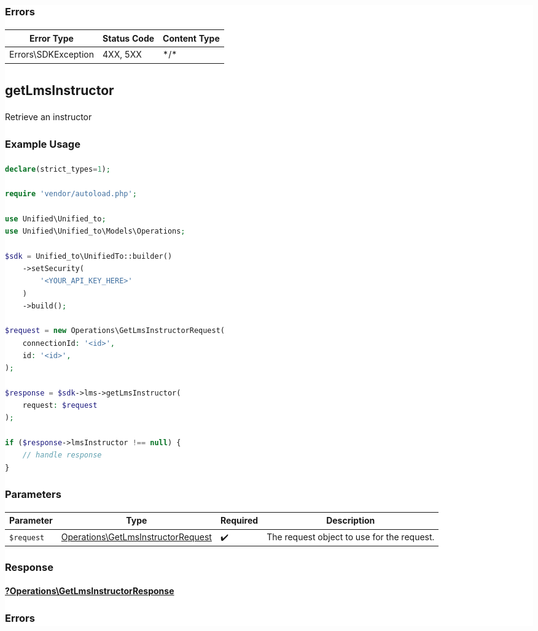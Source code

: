 ### Errors

| Error Type          | Status Code         | Content Type        |
| ------------------- | ------------------- | ------------------- |
| Errors\SDKException | 4XX, 5XX            | \*/\*               |

## getLmsInstructor

Retrieve an instructor

### Example Usage

```php
declare(strict_types=1);

require 'vendor/autoload.php';

use Unified\Unified_to;
use Unified\Unified_to\Models\Operations;

$sdk = Unified_to\UnifiedTo::builder()
    ->setSecurity(
        '<YOUR_API_KEY_HERE>'
    )
    ->build();

$request = new Operations\GetLmsInstructorRequest(
    connectionId: '<id>',
    id: '<id>',
);

$response = $sdk->lms->getLmsInstructor(
    request: $request
);

if ($response->lmsInstructor !== null) {
    // handle response
}
```

### Parameters

| Parameter                                                                                | Type                                                                                     | Required                                                                                 | Description                                                                              |
| ---------------------------------------------------------------------------------------- | ---------------------------------------------------------------------------------------- | ---------------------------------------------------------------------------------------- | ---------------------------------------------------------------------------------------- |
| `$request`                                                                               | [Operations\GetLmsInstructorRequest](../../Models/Operations/GetLmsInstructorRequest.md) | :heavy_check_mark:                                                                       | The request object to use for the request.                                               |

### Response

**[?Operations\GetLmsInstructorResponse](../../Models/Operations/GetLmsInstructorResponse.md)**

### Errors
